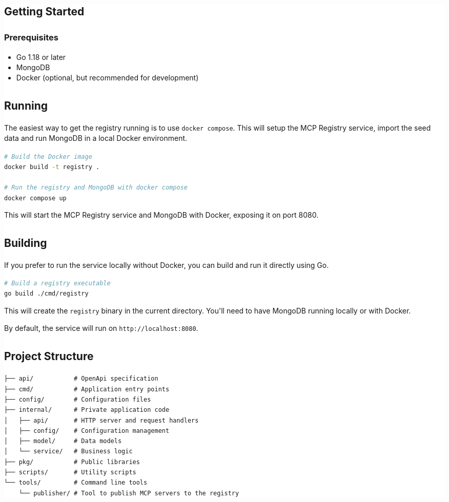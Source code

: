 ## Getting Started

### Prerequisites

- Go 1.18 or later
- MongoDB
- Docker (optional, but recommended for development)

## Running

The easiest way to get the registry running is to use `docker compose`. This will setup the MCP Registry service, import the seed data and run MongoDB in a local Docker environment.

```bash
# Build the Docker image
docker build -t registry .

# Run the registry and MongoDB with docker compose
docker compose up
```

This will start the MCP Registry service and MongoDB with Docker, exposing it on port 8080.

## Building

If you prefer to run the service locally without Docker, you can build and run it directly using Go.

```bash
# Build a registry executable
go build ./cmd/registry
```
This will create the `registry` binary in the current directory. You'll need to have MongoDB running locally or with Docker.

By default, the service will run on `http://localhost:8080`.

## Project Structure

```
├── api/           # OpenApi specification
├── cmd/           # Application entry points
├── config/        # Configuration files
├── internal/      # Private application code
│   ├── api/       # HTTP server and request handlers
│   ├── config/    # Configuration management
│   ├── model/     # Data models
│   └── service/   # Business logic
├── pkg/           # Public libraries
├── scripts/       # Utility scripts
└── tools/         # Command line tools
    └── publisher/ # Tool to publish MCP servers to the registry
```

